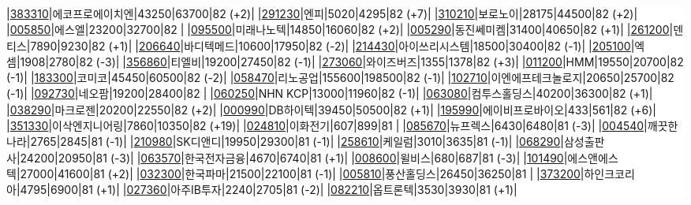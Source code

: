 |[383310](https://finance.daum.net/quotes/A383310)|에코프로에이치엔|43250|63700|82 (+2)|
|[291230](https://finance.daum.net/quotes/A291230)|엔피|5020|4295|82 (+7)|
|[310210](https://finance.daum.net/quotes/A310210)|보로노이|28175|44500|82 (+2)|
|[005850](https://finance.daum.net/quotes/A005850)|에스엘|23200|32700|82 |
|[095500](https://finance.daum.net/quotes/A095500)|미래나노텍|14850|16060|82 (+2)|
|[005290](https://finance.daum.net/quotes/A005290)|동진쎄미켐|31400|40650|82 (+1)|
|[261200](https://finance.daum.net/quotes/A261200)|덴티스|7890|9230|82 (+1)|
|[206640](https://finance.daum.net/quotes/A206640)|바디텍메드|10600|17950|82 (-2)|
|[214430](https://finance.daum.net/quotes/A214430)|아이쓰리시스템|18500|30400|82 (-1)|
|[205100](https://finance.daum.net/quotes/A205100)|엑셈|1908|2780|82 (-3)|
|[356860](https://finance.daum.net/quotes/A356860)|티엘비|19200|27450|82 (-1)|
|[273060](https://finance.daum.net/quotes/A273060)|와이즈버즈|1355|1378|82 (+3)|
|[011200](https://finance.daum.net/quotes/A011200)|HMM|19550|20700|82 (-1)|
|[183300](https://finance.daum.net/quotes/A183300)|코미코|45450|60500|82 (-2)|
|[058470](https://finance.daum.net/quotes/A058470)|리노공업|155600|198500|82 (-1)|
|[102710](https://finance.daum.net/quotes/A102710)|이엔에프테크놀로지|20650|25700|82 (-1)|
|[092730](https://finance.daum.net/quotes/A092730)|네오팜|19200|28400|82 |
|[060250](https://finance.daum.net/quotes/A060250)|NHN KCP|13000|11960|82 (-1)|
|[063080](https://finance.daum.net/quotes/A063080)|컴투스홀딩스|40200|36300|82 (+1)|
|[038290](https://finance.daum.net/quotes/A038290)|마크로젠|20200|22550|82 (+2)|
|[000990](https://finance.daum.net/quotes/A000990)|DB하이텍|39450|50500|82 (+1)|
|[195990](https://finance.daum.net/quotes/A195990)|에이비프로바이오|433|561|82 (+6)|
|[351330](https://finance.daum.net/quotes/A351330)|이삭엔지니어링|7860|10350|82 (+19)|
|[024810](https://finance.daum.net/quotes/A024810)|이화전기|607|899|81 |
|[085670](https://finance.daum.net/quotes/A085670)|뉴프렉스|6430|6480|81 (-3)|
|[004540](https://finance.daum.net/quotes/A004540)|깨끗한나라|2765|2845|81 (-1)|
|[210980](https://finance.daum.net/quotes/A210980)|SK디앤디|19950|29300|81 (-1)|
|[258610](https://finance.daum.net/quotes/A258610)|케일럼|3010|3635|81 (-1)|
|[068290](https://finance.daum.net/quotes/A068290)|삼성출판사|24200|20950|81 (-3)|
|[063570](https://finance.daum.net/quotes/A063570)|한국전자금융|4670|6740|81 (+1)|
|[008600](https://finance.daum.net/quotes/A008600)|윌비스|680|687|81 (-3)|
|[101490](https://finance.daum.net/quotes/A101490)|에스앤에스텍|27000|41600|81 (+2)|
|[032300](https://finance.daum.net/quotes/A032300)|한국파마|21500|22100|81 (-1)|
|[005810](https://finance.daum.net/quotes/A005810)|풍산홀딩스|26450|36250|81 |
|[373200](https://finance.daum.net/quotes/A373200)|하인크코리아|4795|6900|81 (+1)|
|[027360](https://finance.daum.net/quotes/A027360)|아주IB투자|2240|2705|81 (-2)|
|[082210](https://finance.daum.net/quotes/A082210)|옵트론텍|3530|3930|81 (+1)|
